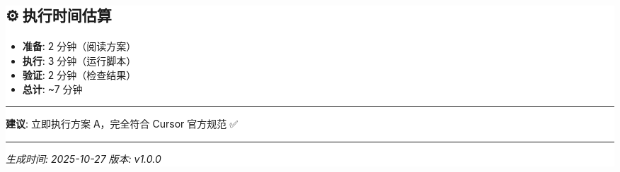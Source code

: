 ## ⚙️ 执行时间估算

- **准备**: 2 分钟（阅读方案）
- **执行**: 3 分钟（运行脚本）
- **验证**: 2 分钟（检查结果）
- **总计**: ~7 分钟

---

**建议**: 立即执行方案 A，完全符合 Cursor 官方规范 ✅

---

_生成时间: 2025-10-27_
_版本: v1.0.0_
